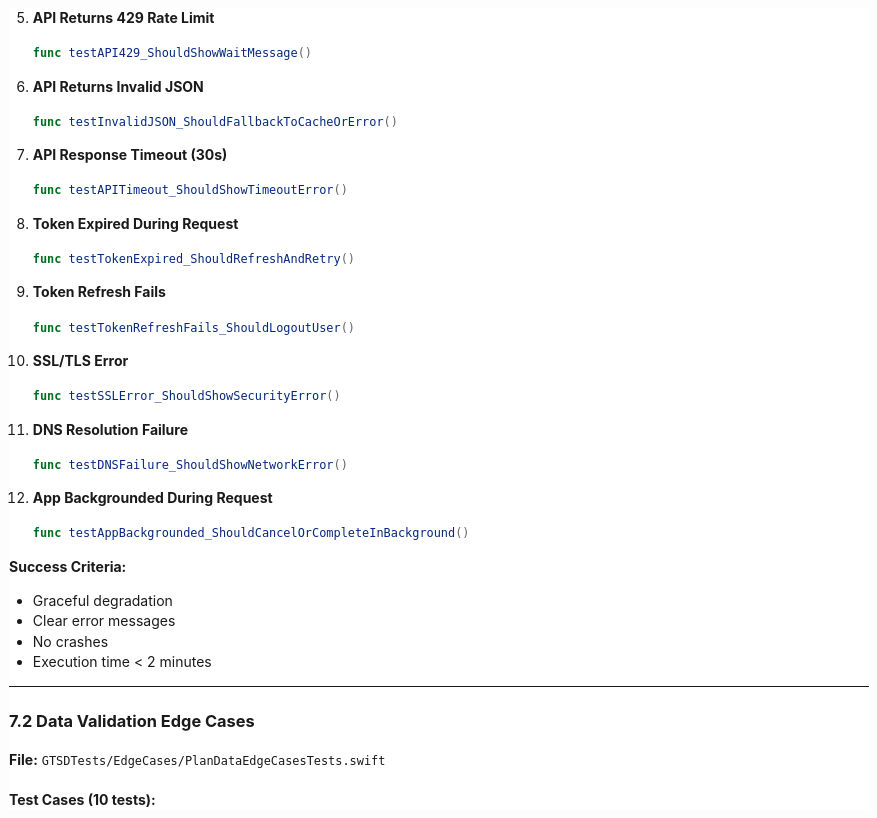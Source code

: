 5. **API Returns 429 Rate Limit**

   ```swift
   func testAPI429_ShouldShowWaitMessage()
   ```

6. **API Returns Invalid JSON**

   ```swift
   func testInvalidJSON_ShouldFallbackToCacheOrError()
   ```

7. **API Response Timeout (30s)**

   ```swift
   func testAPITimeout_ShouldShowTimeoutError()
   ```

8. **Token Expired During Request**

   ```swift
   func testTokenExpired_ShouldRefreshAndRetry()
   ```

9. **Token Refresh Fails**

   ```swift
   func testTokenRefreshFails_ShouldLogoutUser()
   ```

10. **SSL/TLS Error**

    ```swift
    func testSSLError_ShouldShowSecurityError()
    ```

11. **DNS Resolution Failure**

    ```swift
    func testDNSFailure_ShouldShowNetworkError()
    ```

12. **App Backgrounded During Request**
    ```swift
    func testAppBackgrounded_ShouldCancelOrCompleteInBackground()
    ```

**Success Criteria:**

- Graceful degradation
- Clear error messages
- No crashes
- Execution time < 2 minutes

---

### 7.2 Data Validation Edge Cases

**File:** `GTSDTests/EdgeCases/PlanDataEdgeCasesTests.swift`

#### Test Cases (10 tests):
